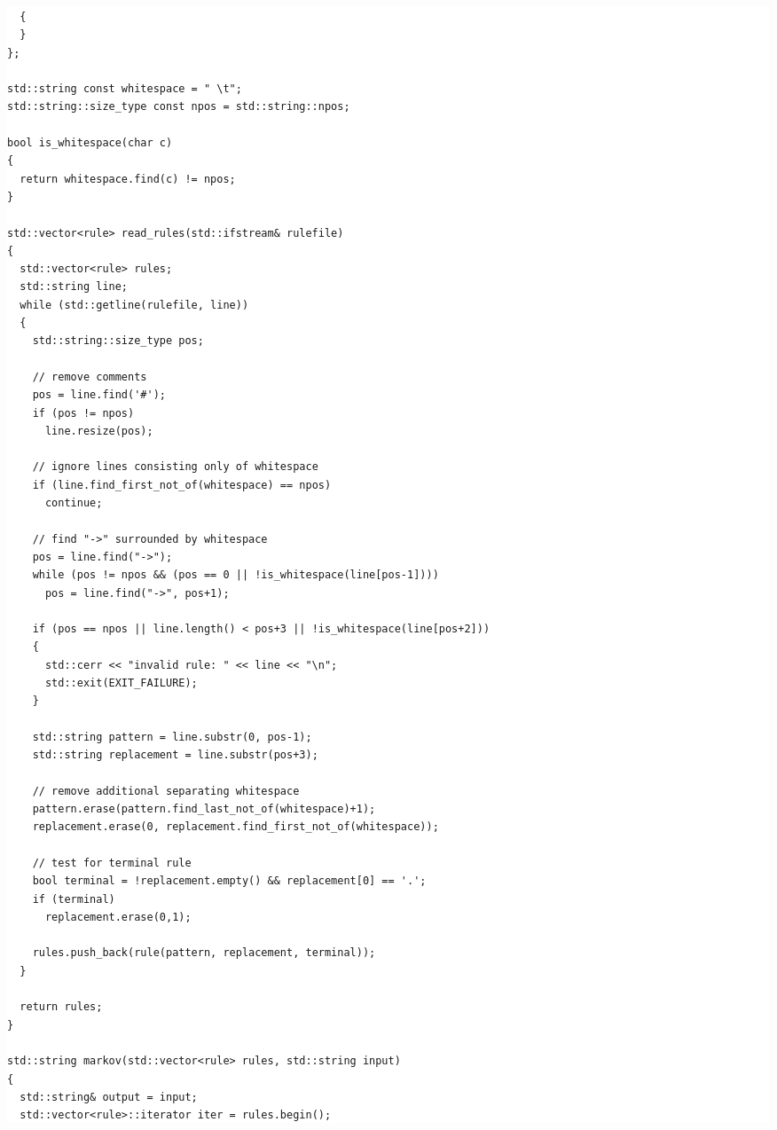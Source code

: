 ```
  {
  }
};
 
std::string const whitespace = " \t";
std::string::size_type const npos = std::string::npos;
 
bool is_whitespace(char c)
{
  return whitespace.find(c) != npos;
}

std::vector<rule> read_rules(std::ifstream& rulefile)
{
  std::vector<rule> rules;
  std::string line;
  while (std::getline(rulefile, line))
  {
    std::string::size_type pos;
 
    // remove comments
    pos = line.find('#');
    if (pos != npos)
      line.resize(pos);
 
    // ignore lines consisting only of whitespace
    if (line.find_first_not_of(whitespace) == npos)
      continue;
 
    // find "->" surrounded by whitespace
    pos = line.find("->");
    while (pos != npos && (pos == 0 || !is_whitespace(line[pos-1])))
      pos = line.find("->", pos+1);
 
    if (pos == npos || line.length() < pos+3 || !is_whitespace(line[pos+2]))
    {
      std::cerr << "invalid rule: " << line << "\n";
      std::exit(EXIT_FAILURE);
    }
 
    std::string pattern = line.substr(0, pos-1);
    std::string replacement = line.substr(pos+3);
 
    // remove additional separating whitespace
    pattern.erase(pattern.find_last_not_of(whitespace)+1);
    replacement.erase(0, replacement.find_first_not_of(whitespace));
 
    // test for terminal rule
    bool terminal = !replacement.empty() && replacement[0] == '.';
    if (terminal)
      replacement.erase(0,1);
 
    rules.push_back(rule(pattern, replacement, terminal));
  }

  return rules;
}

std::string markov(std::vector<rule> rules, std::string input)
{
  std::string& output = input;
  std::vector<rule>::iterator iter = rules.begin();

```